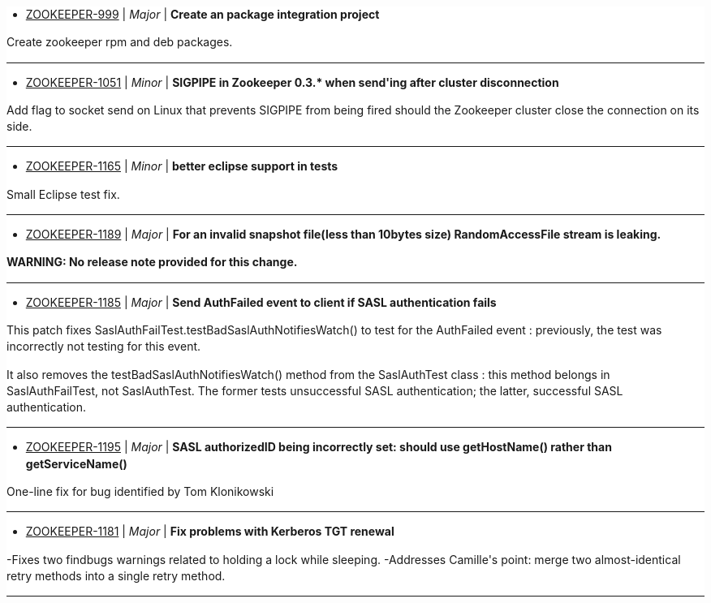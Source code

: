* [ZOOKEEPER-999](https://issues.apache.org/jira/browse/ZOOKEEPER-999) | *Major* | **Create an package integration project**

Create zookeeper rpm and deb packages.


---

* [ZOOKEEPER-1051](https://issues.apache.org/jira/browse/ZOOKEEPER-1051) | *Minor* | **SIGPIPE in Zookeeper 0.3.\* when send'ing after cluster disconnection**

Add flag to socket send on Linux that prevents SIGPIPE from being fired should the Zookeeper cluster close the connection on its side.


---

* [ZOOKEEPER-1165](https://issues.apache.org/jira/browse/ZOOKEEPER-1165) | *Minor* | **better eclipse support in tests**

Small Eclipse test fix.


---

* [ZOOKEEPER-1189](https://issues.apache.org/jira/browse/ZOOKEEPER-1189) | *Major* | **For an invalid snapshot file(less than 10bytes size) RandomAccessFile stream is leaking.**

**WARNING: No release note provided for this change.**


---

* [ZOOKEEPER-1185](https://issues.apache.org/jira/browse/ZOOKEEPER-1185) | *Major* | **Send AuthFailed event to client if SASL authentication fails**

This patch fixes SaslAuthFailTest.testBadSaslAuthNotifiesWatch() to test for the AuthFailed event : previously, the test was incorrectly not testing for this event.

It also removes the testBadSaslAuthNotifiesWatch() method from the SaslAuthTest class : this method belongs in SaslAuthFailTest, not SaslAuthTest. The former tests unsuccessful SASL authentication; the latter, successful SASL authentication.


---

* [ZOOKEEPER-1195](https://issues.apache.org/jira/browse/ZOOKEEPER-1195) | *Major* | **SASL authorizedID being incorrectly set: should use getHostName() rather than getServiceName()**

One-line fix for bug identified by Tom Klonikowski


---

* [ZOOKEEPER-1181](https://issues.apache.org/jira/browse/ZOOKEEPER-1181) | *Major* | **Fix problems with Kerberos TGT renewal**

-Fixes two findbugs warnings related to holding a lock while sleeping.
-Addresses Camille's point: merge two almost-identical retry methods into a single retry method.


---
